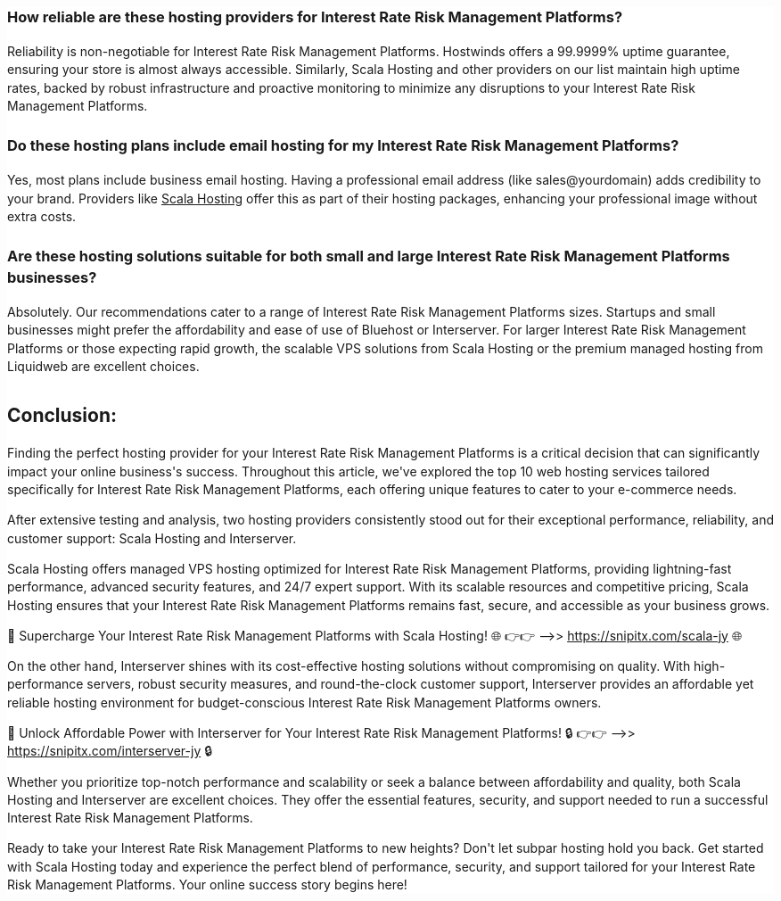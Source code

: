 ### How reliable are these hosting providers for Interest Rate Risk Management Platforms? 
Reliability is non-negotiable for Interest Rate Risk Management Platforms. Hostwinds offers a 99.9999% uptime guarantee, ensuring your store is almost always accessible. Similarly, Scala Hosting and other providers on our list maintain high uptime rates, backed by robust infrastructure and proactive monitoring to minimize any disruptions to your Interest Rate Risk Management Platforms.

### Do these hosting plans include email hosting for my Interest Rate Risk Management Platforms? 
Yes, most plans include business email hosting. Having a professional email address (like sales@yourdomain) adds credibility to your brand. Providers like [Scala Hosting](https://snipitx.com/scala-jy) offer this as part of their hosting packages, enhancing your professional image without extra costs.

### Are these hosting solutions suitable for both small and large Interest Rate Risk Management Platforms businesses? 
Absolutely. Our recommendations cater to a range of Interest Rate Risk Management Platforms sizes. Startups and small businesses might prefer the affordability and ease of use of Bluehost or Interserver. For larger Interest Rate Risk Management Platforms or those expecting rapid growth, the scalable VPS solutions from Scala Hosting or the premium managed hosting from Liquidweb are excellent choices.

## Conclusion:

Finding the perfect hosting provider for your Interest Rate Risk Management Platforms is a critical decision that can significantly impact your online business's success. Throughout this article, we've explored the top 10 web hosting services tailored specifically for Interest Rate Risk Management Platforms, each offering unique features to cater to your e-commerce needs.

After extensive testing and analysis, two hosting providers consistently stood out for their exceptional performance, reliability, and customer support: Scala Hosting and Interserver.

Scala Hosting offers managed VPS hosting optimized for Interest Rate Risk Management Platforms, providing lightning-fast performance, advanced security features, and 24/7 expert support. With its scalable resources and competitive pricing, Scala Hosting ensures that your Interest Rate Risk Management Platforms remains fast, secure, and accessible as your business grows.

🚀 Supercharge Your Interest Rate Risk Management Platforms with Scala Hosting! 🌐
👉👉 -->> https://snipitx.com/scala-jy 🌐

On the other hand, Interserver shines with its cost-effective hosting solutions without compromising on quality. With high-performance servers, robust security measures, and round-the-clock customer support, Interserver provides an affordable yet reliable hosting environment for budget-conscious Interest Rate Risk Management Platforms owners.

💸 Unlock Affordable Power with Interserver for Your Interest Rate Risk Management Platforms! 🔒
👉👉 -->> https://snipitx.com/interserver-jy 🔒

Whether you prioritize top-notch performance and scalability or seek a balance between affordability and quality, both Scala Hosting and Interserver are excellent choices. They offer the essential features, security, and support needed to run a successful Interest Rate Risk Management Platforms.

Ready to take your Interest Rate Risk Management Platforms to new heights? Don't let subpar hosting hold you back. Get started with Scala Hosting today and experience the perfect blend of performance, security, and support tailored for your Interest Rate Risk Management Platforms. Your online success story begins here!
